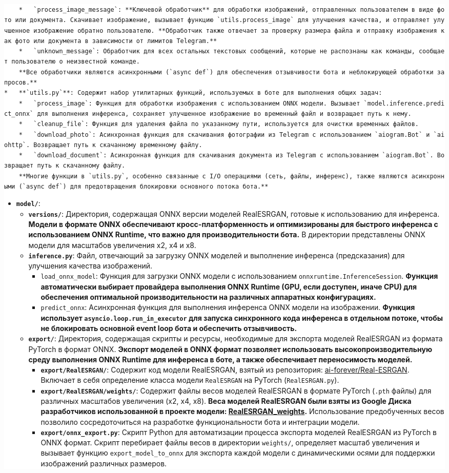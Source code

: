         *   `process_image_message`: **Ключевой обработчик** для обработки изображений, отправленных пользователем в виде фото или документа. Скачивает изображение, вызывает функцию `utils.process_image` для улучшения качества, и отправляет улучшенное изображение обратно пользователю. **Обработчик также отвечает за проверку размера файла и отправку изображения как фото или документа в зависимости от лимитов Telegram.**
        *   `unknown_message`: Обработчик для всех остальных текстовых сообщений, которые не распознаны как команды, сообщает пользователю о неизвестной команде.
        **Все обработчики являются асинхронными (`async def`) для обеспечения отзывчивости бота и неблокирующей обработки запросов.**
    *   **`utils.py`**: Содержит набор утилитарных функций, используемых в боте для выполнения общих задач:
        *   `process_image`: Функция для обработки изображения с использованием ONNX модели. Вызывает `model.inference.predict_onnx` для выполнения инференса, сохраняет улучшенное изображение во временный файл и возвращает путь к нему.
        *   `cleanup_file`: Функция для удаления файла по указанному пути, используется для очистки временных файлов.
        *   `download_photo`: Асинхронная функция для скачивания фотографии из Telegram с использованием `aiogram.Bot` и `aiohttp`. Возвращает путь к скачанному временному файлу.
        *   `download_document`: Асинхронная функция для скачивания документа из Telegram с использованием `aiogram.Bot`. Возвращает путь к скачанному файлу.
        **Многие функции в `utils.py`, особенно связанные с I/O операциями (сеть, файлы, инференс), также являются асинхронными (`async def`) для предотвращения блокировки основного потока бота.**

*   **`model/`**:
    *   **`versions/`**: Директория, содержащая ONNX версии моделей RealESRGAN, готовые к использованию для инференса. **Модели в формате ONNX обеспечивают кросс-платформенность и оптимизированы для быстрого инференса с использованием ONNX Runtime, что важно для производительности бота.** В директории представлены ONNX модели для масштабов увеличения x2, x4 и x8.
    *   **`inference.py`**: Файл, отвечающий за загрузку ONNX моделей и выполнение инференса (предсказания) для улучшения качества изображений.
        *   `load_onnx_model`: Функция для загрузки ONNX модели с использованием `onnxruntime.InferenceSession`. **Функция автоматически выбирает провайдера выполнения ONNX Runtime (GPU, если доступен, иначе CPU) для обеспечения оптимальной производительности на различных аппаратных конфигурациях.**
        *   `predict_onnx`: Асинхронная функция для выполнения инференса ONNX модели на изображении. **Функция использует `asyncio.loop.run_in_executor` для запуска синхронного кода инференса в отдельном потоке, чтобы не блокировать основной event loop бота и обеспечить отзывчивость.**
    *   **`export/`**: Директория, содержащая скрипты и ресурсы, необходимые для экспорта моделей RealESRGAN из формата PyTorch в формат ONNX. **Экспорт моделей в ONNX формат позволяет использовать высокопроизводительную среду выполнения ONNX Runtime для инференса в боте, а также обеспечивает переносимость моделей.**
        *   **`export/RealESRGAN/`**: Содержит код модели RealESRGAN, взятый из репозитория: [ai-forever/Real-ESRGAN](https://github.com/ai-forever/Real-ESRGAN). Включает в себя определение класса модели `RealESRGAN` на PyTorch (`RealESRGAN.py`).
        *   **`export/RealESRGAN/weights/`**: Содержит файлы весов моделей RealESRGAN в формате PyTorch (`.pth` файлы) для различных масштабов увеличения (x2, x4, x8). **Веса моделей RealESRGAN были взяты из Google Диска разработчиков использованной в проекте модели: [RealESRGAN_weights](https://drive.google.com/drive/folders/16PlVKhTNkSyWFx52RPb2hXPIQveNGbxS).** Использование предобученных весов позволило сосредоточиться на разработке функциональности бота и интеграции модели.
        *   **`export/onnx_export.py`**: Скрипт Python для автоматизации процесса экспорта моделей RealESRGAN из PyTorch в ONNX формат. Скрипт перебирает файлы весов в директории `weights/`, определяет масштаб увеличения и вызывает функцию `export_model_to_onnx` для экспорта каждой модели с динамическими осями для поддержки изображений различных размеров.
